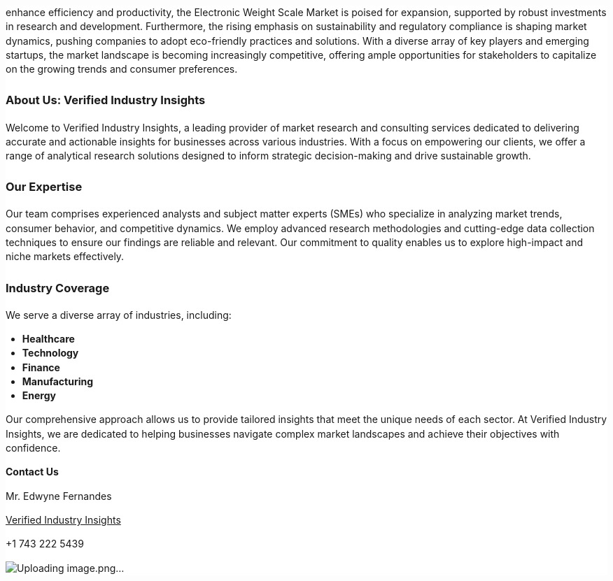 enhance efficiency and productivity, the Electronic Weight Scale Market is poised for expansion, supported by robust investments in research and development. Furthermore, the rising emphasis on sustainability and regulatory compliance is shaping market dynamics, pushing companies to adopt eco-friendly practices and solutions. With a diverse array of key players and emerging startups, the market landscape is becoming increasingly competitive, offering ample opportunities for stakeholders to capitalize on the growing trends and consumer preferences.</p><h3>About Us: Verified Industry Insights</h3><p>Welcome to Verified Industry Insights, a leading provider of market research and consulting services dedicated to delivering accurate and actionable insights for businesses across various industries. With a focus on empowering our clients, we offer a range of analytical research solutions designed to inform strategic decision-making and drive sustainable growth.</p><h3>Our Expertise</h3><p>Our team comprises experienced analysts and subject matter experts (SMEs) who specialize in analyzing market trends, consumer behavior, and competitive dynamics. We employ advanced research methodologies and cutting-edge data collection techniques to ensure our findings are reliable and relevant. Our commitment to quality enables us to explore high-impact and niche markets effectively.</p><h3>Industry Coverage</h3><p>We serve a diverse array of industries, including:</p><ul><li><strong>Healthcare</strong></li><li><strong>Technology</strong></li><li><strong>Finance</strong></li><li><strong>Manufacturing</strong></li><li><strong>Energy</strong></li></ul><p>Our comprehensive approach allows us to provide tailored insights that meet the unique needs of each sector. At Verified Industry Insights, we are dedicated to helping businesses navigate complex market landscapes and achieve their objectives with confidence.</p><p><strong>Contact Us</strong></p><p>Mr. Edwyne Fernandes</p><p><a href="https://www.verifiedindustryinsights.com/">Verified Industry Insights</a></p><p>+1 743 222 5439</p>
![Uploading image.png…]()
